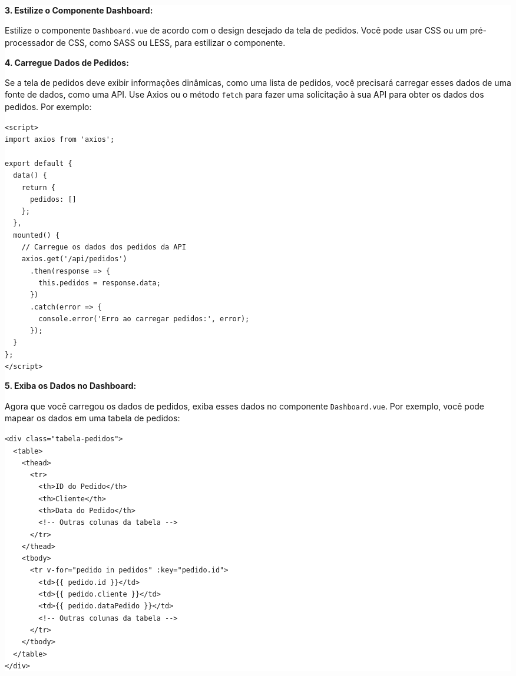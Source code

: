 **3. Estilize o Componente Dashboard:**

Estilize o componente `Dashboard.vue` de acordo com o design desejado da tela de pedidos. Você pode usar CSS ou um pré-processador de CSS, como SASS ou LESS, para estilizar o componente.

**4. Carregue Dados de Pedidos:**

Se a tela de pedidos deve exibir informações dinâmicas, como uma lista de pedidos, você precisará carregar esses dados de uma fonte de dados, como uma API. Use Axios ou o método `fetch` para fazer uma solicitação à sua API para obter os dados dos pedidos. Por exemplo:

```vue
<script>
import axios from 'axios';

export default {
  data() {
    return {
      pedidos: []
    };
  },
  mounted() {
    // Carregue os dados dos pedidos da API
    axios.get('/api/pedidos')
      .then(response => {
        this.pedidos = response.data;
      })
      .catch(error => {
        console.error('Erro ao carregar pedidos:', error);
      });
  }
};
</script>
```

**5. Exiba os Dados no Dashboard:**

Agora que você carregou os dados de pedidos, exiba esses dados no componente `Dashboard.vue`. Por exemplo, você pode mapear os dados em uma tabela de pedidos:

```vue
<div class="tabela-pedidos">
  <table>
    <thead>
      <tr>
        <th>ID do Pedido</th>
        <th>Cliente</th>
        <th>Data do Pedido</th>
        <!-- Outras colunas da tabela -->
      </tr>
    </thead>
    <tbody>
      <tr v-for="pedido in pedidos" :key="pedido.id">
        <td>{{ pedido.id }}</td>
        <td>{{ pedido.cliente }}</td>
        <td>{{ pedido.dataPedido }}</td>
        <!-- Outras colunas da tabela -->
      </tr>
    </tbody>
  </table>
</div>
```
